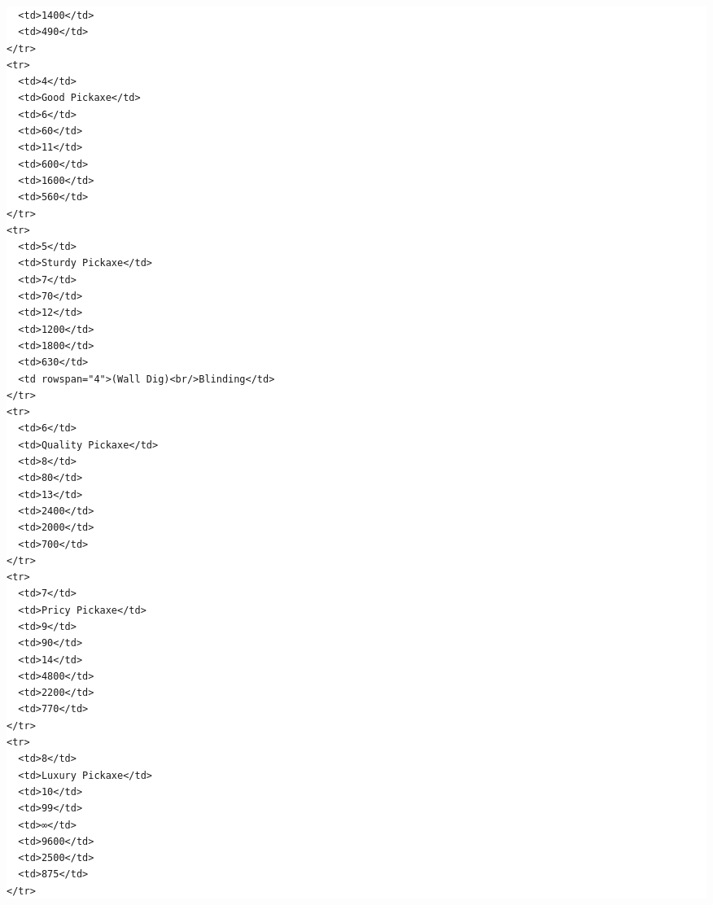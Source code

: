       <td>1400</td>
      <td>490</td>
    </tr>
    <tr>
      <td>4</td>
      <td>Good Pickaxe</td>
      <td>6</td>
      <td>60</td>
      <td>11</td>
      <td>600</td>
      <td>1600</td>
      <td>560</td>
    </tr>
    <tr>
      <td>5</td>
      <td>Sturdy Pickaxe</td>
      <td>7</td>
      <td>70</td>
      <td>12</td>
      <td>1200</td>
      <td>1800</td>
      <td>630</td>
      <td rowspan="4">(Wall Dig)<br/>Blinding</td>
    </tr>
    <tr>
      <td>6</td>
      <td>Quality Pickaxe</td>
      <td>8</td>
      <td>80</td>
      <td>13</td>
      <td>2400</td>
      <td>2000</td>
      <td>700</td>
    </tr>
    <tr>
      <td>7</td>
      <td>Pricy Pickaxe</td>
      <td>9</td>
      <td>90</td>
      <td>14</td>
      <td>4800</td>
      <td>2200</td>
      <td>770</td>
    </tr>
    <tr>
      <td>8</td>
      <td>Luxury Pickaxe</td>
      <td>10</td>
      <td>99</td>
      <td>∞</td>
      <td>9600</td>
      <td>2500</td>
      <td>875</td>
    </tr>
  </tbody>
</table>
